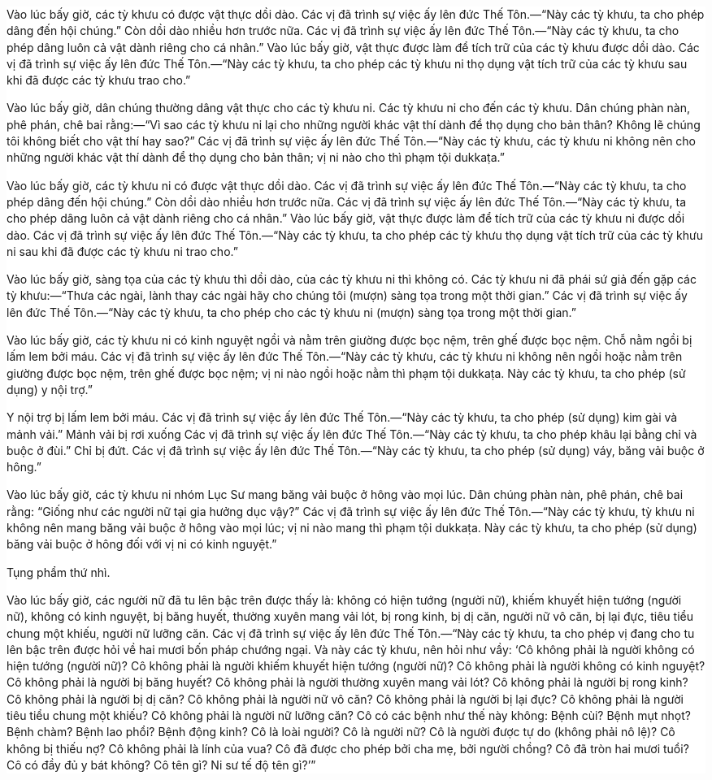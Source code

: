Vào lúc bấy giờ, các tỳ khưu có được vật thực dồi dào. Các vị đã trình sự việc ấy lên đức Thế Tôn.—“Này các tỳ khưu, ta cho phép dâng đến hội chúng.” Còn dồi dào nhiều hơn trước nữa. Các vị đã trình sự việc ấy lên đức Thế Tôn.—“Này các tỳ khưu, ta cho phép dâng luôn cả vật dành riêng cho cá nhân.” Vào lúc bấy giờ, vật thực được làm để tích trữ của các tỳ khưu được dồi dào. Các vị đã trình sự việc ấy lên đức Thế Tôn.—“Này các tỳ khưu, ta cho phép các tỳ khưu ni thọ dụng vật tích trữ của các tỳ khưu sau khi đã được các tỳ khưu trao cho.”

Vào lúc bấy giờ, dân chúng thường dâng vật thực cho các tỳ khưu ni. Các tỳ khưu ni cho đến các tỳ khưu. Dân chúng phàn nàn, phê phán, chê bai rằng:—“Vì sao các tỳ khưu ni lại cho những người khác vật thí dành để thọ dụng cho bản thân? Không lẽ chúng tôi không biết cho vật thí hay sao?” Các vị đã trình sự việc ấy lên đức Thế Tôn.—“Này các tỳ khưu, các tỳ khưu ni không nên cho những người khác vật thí dành để thọ dụng cho bản thân; vị ni nào cho thì phạm tội dukkaṭa.”

Vào lúc bấy giờ, các tỳ khưu ni có được vật thực dồi dào. Các vị đã trình sự việc ấy lên đức Thế Tôn.—“Này các tỳ khưu, ta cho phép dâng đến hội chúng.” Còn dồi dào nhiều hơn trước nữa. Các vị đã trình sự việc ấy lên đức Thế Tôn.—“Này các tỳ khưu, ta cho phép dâng luôn cả vật dành riêng cho cá nhân.” Vào lúc bấy giờ, vật thực được làm để tích trữ của các tỳ khưu ni được dồi dào. Các vị đã trình sự việc ấy lên đức Thế Tôn.—“Này các tỳ khưu, ta cho phép các tỳ khưu thọ dụng vật tích trữ của các tỳ khưu ni sau khi đã được các tỳ khưu ni trao cho.”

Vào lúc bấy giờ, sàng tọa của các tỳ khưu thì dồi dào, của các tỳ khưu ni thì không có. Các tỳ khưu ni đã phái sứ giả đến gặp các tỳ khưu:—“Thưa các ngài, lành thay các ngài hãy cho chúng tôi (mượn) sàng tọa trong một thời gian.” Các vị đã trình sự việc ấy lên đức Thế Tôn.—“Này các tỳ khưu, ta cho phép cho các tỳ khưu ni (mượn) sàng tọa trong một thời gian.”

Vào lúc bấy giờ, các tỳ khưu ni có kinh nguyệt ngồi và nằm trên giường được bọc nệm, trên ghế được bọc nệm. Chỗ nằm ngồi bị lấm lem bởi máu. Các vị đã trình sự việc ấy lên đức Thế Tôn.—“Này các tỳ khưu, các tỳ khưu ni không nên ngồi hoặc nằm trên giường được bọc nệm, trên ghế được bọc nệm; vị ni nào ngồi hoặc nằm thì phạm tội dukkaṭa. Này các tỳ khưu, ta cho phép (sử dụng) y nội trợ.”

Y nội trợ bị lấm lem bởi máu. Các vị đã trình sự việc ấy lên đức Thế Tôn.—“Này các tỳ khưu, ta cho phép (sử dụng) kim gài và mảnh vải.” Mảnh vải bị rơi xuống Các vị đã trình sự việc ấy lên đức Thế Tôn.—“Này các tỳ khưu, ta cho phép khâu lại bằng chỉ và buộc ở đùi.” Chỉ bị đứt. Các vị đã trình sự việc ấy lên đức Thế Tôn.—“Này các tỳ khưu, ta cho phép (sử dụng) váy, băng vải buộc ở hông.”

Vào lúc bấy giờ, các tỳ khưu ni nhóm Lục Sư mang băng vải buộc ở hông vào mọi lúc. Dân chúng phàn nàn, phê phán, chê bai rằng: “Giống như các người nữ tại gia hưởng dục vậy?” Các vị đã trình sự việc ấy lên đức Thế Tôn.—“Này các tỳ khưu, tỳ khưu ni không nên mang băng vải buộc ở hông vào mọi lúc; vị ni nào mang thì phạm tội dukkaṭa. Này các tỳ khưu, ta cho phép (sử dụng) băng vải buộc ở hông đối với vị ni có kinh nguyệt.”

Tụng phẩm thứ nhì.

Vào lúc bấy giờ, các người nữ đã tu lên bậc trên được thấy là: không có hiện tướng (người nữ), khiếm khuyết hiện tướng (người nữ), không có kinh nguyệt, bị băng huyết, thường xuyên mang vải lót, bị rong kinh, bị dị căn, người nữ vô căn, bị lại đực, tiêu tiểu chung một khiếu, người nữ lưỡng căn. Các vị đã trình sự việc ấy lên đức Thế Tôn.—“Này các tỳ khưu, ta cho phép vị đang cho tu lên bậc trên được hỏi về hai mươi bốn pháp chướng ngại. Và này các tỳ khưu, nên hỏi như vầy: ‘Cô không phải là người không có hiện tướng (người nữ)? Cô không phải là người khiếm khuyết hiện tướng (người nữ)? Cô không phải là người không có kinh nguyệt? Cô không phải là người bị băng huyết? Cô không phải là người thường xuyên mang vải lót? Cô không phải là người bị rong kinh? Cô không phải là người bị dị căn? Cô không phải là người nữ vô căn? Cô không phải là người bị lại đực? Cô không phải là người tiêu tiểu chung một khiếu? Cô không phải là người nữ lưỡng căn? Cô có các bệnh như thế này không: Bệnh cùi? Bệnh mụt nhọt? Bệnh chàm? Bệnh lao phổi? Bệnh động kinh? Cô là loài người? Cô là người nữ? Cô là người được tự do (không phải nô lệ)? Cô không bị thiếu nợ? Cô không phải là lính của vua? Cô đã được cho phép bởi cha mẹ, bởi người chồng? Cô đã tròn hai mươi tuổi? Cô có đầy đủ y bát không? Cô tên gì? Ni sư tế độ tên gì?’”
